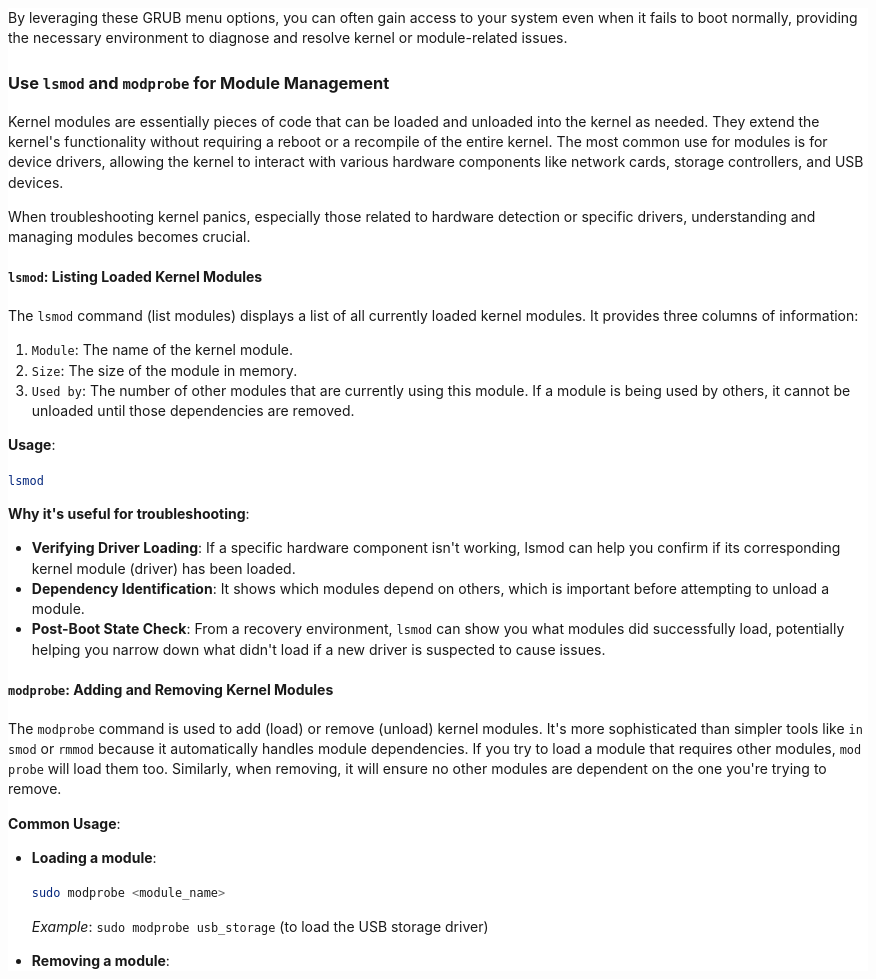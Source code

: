 By leveraging these GRUB menu options, you can often gain access to your system even when it fails to boot normally, providing the necessary environment to diagnose and resolve kernel or module-related issues.

### Use `lsmod` and `modprobe` for Module Management

Kernel modules are essentially pieces of code that can be loaded and unloaded into the kernel as needed. They extend the kernel's functionality without requiring a reboot or a recompile of the entire kernel. The most common use for modules is for device drivers, allowing the kernel to interact with various hardware components like network cards, storage controllers, and USB devices.

When troubleshooting kernel panics, especially those related to hardware detection or specific drivers, understanding and managing modules becomes crucial.

#### `lsmod`: Listing Loaded Kernel Modules

The `lsmod` command (list modules) displays a list of all currently loaded kernel modules. It provides three columns of information:

1. `Module`: The name of the kernel module.
2. `Size`: The size of the module in memory.
3. `Used by`: The number of other modules that are currently using this module. If a module is being used by others, it cannot be unloaded until those dependencies are removed.

**Usage**:

```Bash
lsmod
```

**Why it's useful for troubleshooting**:

- **Verifying Driver Loading**: If a specific hardware component isn't working, lsmod can help you confirm if its corresponding kernel module (driver) has been loaded.
- **Dependency Identification**: It shows which modules depend on others, which is important before attempting to unload a module.
- **Post-Boot State Check**: From a recovery environment, `lsmod` can show you what modules did successfully load, potentially helping you narrow down what didn't load if a new driver is suspected to cause issues.

#### `modprobe`: Adding and Removing Kernel Modules

The `modprobe` command is used to add (load) or remove (unload) kernel modules. It's more sophisticated than simpler tools like `insmod` or `rmmod` because it automatically handles module dependencies. If you try to load a module that requires other modules, `modprobe` will load them too. Similarly, when removing, it will ensure no other modules are dependent on the one you're trying to remove.

**Common Usage**:

- **Loading a module**:

    ```Bash
    sudo modprobe <module_name>
    ```

    *Example*: `sudo modprobe usb_storage` (to load the USB storage driver)

- **Removing a module**:

